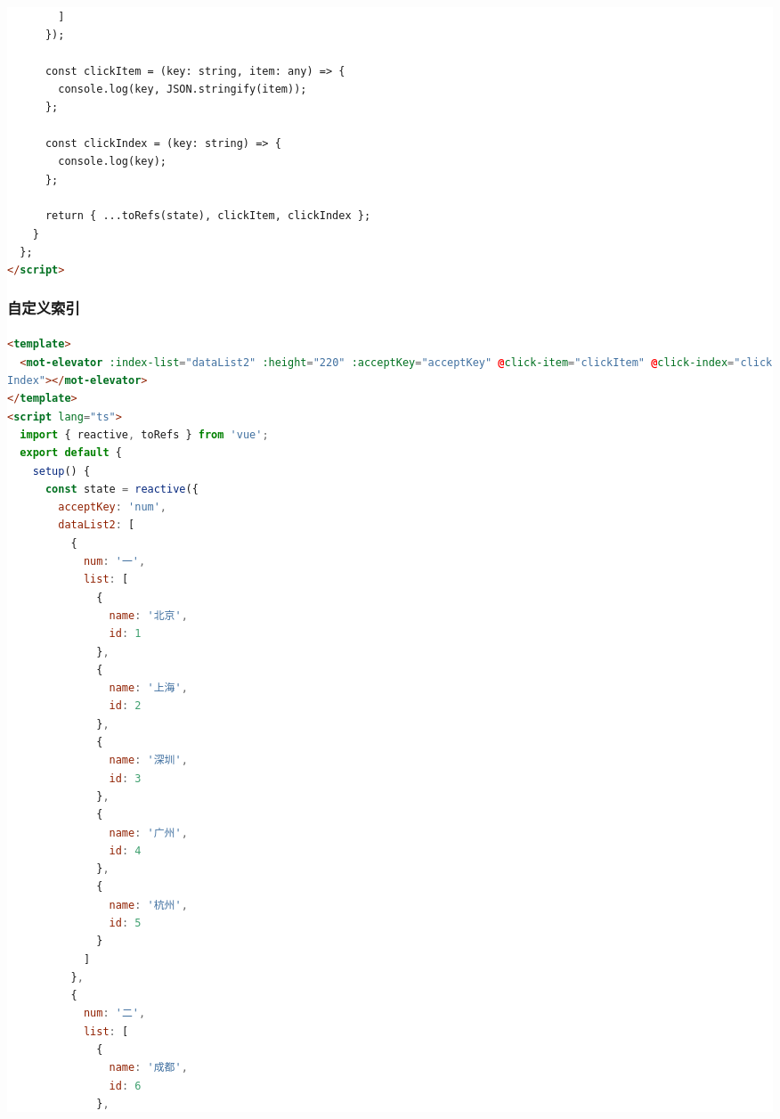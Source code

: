 ``` html
        ]
      });

      const clickItem = (key: string, item: any) => {
        console.log(key, JSON.stringify(item));
      };

      const clickIndex = (key: string) => {
        console.log(key);
      };

      return { ...toRefs(state), clickItem, clickIndex };
    }
  };
</script>
```

### 自定义索引

``` html
<template>
  <mot-elevator :index-list="dataList2" :height="220" :acceptKey="acceptKey" @click-item="clickItem" @click-index="clickIndex"></mot-elevator>
</template>
<script lang="ts">
  import { reactive, toRefs } from 'vue';
  export default {
    setup() {
      const state = reactive({
        acceptKey: 'num',
        dataList2: [
          {
            num: '一',
            list: [
              {
                name: '北京',
                id: 1
              },
              {
                name: '上海',
                id: 2
              },
              {
                name: '深圳',
                id: 3
              },
              {
                name: '广州',
                id: 4
              },
              {
                name: '杭州',
                id: 5
              }
            ]
          },
          {
            num: '二',
            list: [
              {
                name: '成都',
                id: 6
              },
```